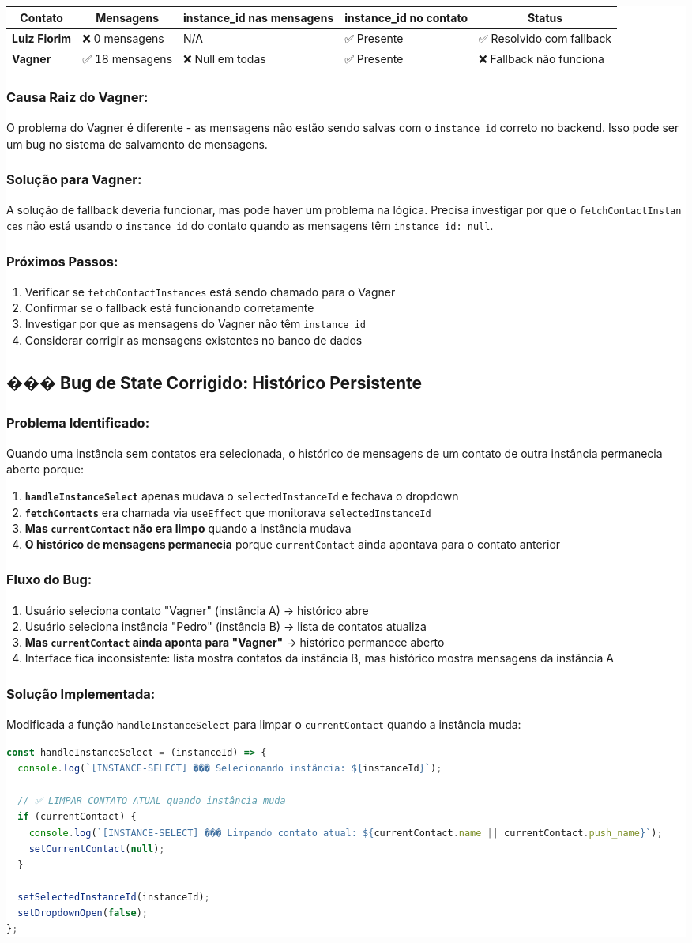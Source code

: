 | Contato | Mensagens | instance_id nas mensagens | instance_id no contato | Status |
|---------|-----------|---------------------------|------------------------|---------|
| **Luiz Fiorim** | ❌ 0 mensagens | N/A | ✅ Presente | ✅ Resolvido com fallback |
| **Vagner** | ✅ 18 mensagens | ❌ Null em todas | ✅ Presente | ❌ Fallback não funciona |

### **Causa Raiz do Vagner:**

O problema do Vagner é diferente - as mensagens não estão sendo salvas com o `instance_id` correto no backend. Isso pode ser um bug no sistema de salvamento de mensagens.

### **Solução para Vagner:**

A solução de fallback deveria funcionar, mas pode haver um problema na lógica. Precisa investigar por que o `fetchContactInstances` não está usando o `instance_id` do contato quando as mensagens têm `instance_id: null`.

### **Próximos Passos:**

1. Verificar se `fetchContactInstances` está sendo chamado para o Vagner
2. Confirmar se o fallback está funcionando corretamente
3. Investigar por que as mensagens do Vagner não têm `instance_id`
4. Considerar corrigir as mensagens existentes no banco de dados 

## ��� **Bug de State Corrigido: Histórico Persistente**

### **Problema Identificado:**
Quando uma instância sem contatos era selecionada, o histórico de mensagens de um contato de outra instância permanecia aberto porque:

1. **`handleInstanceSelect`** apenas mudava o `selectedInstanceId` e fechava o dropdown
2. **`fetchContacts`** era chamada via `useEffect` que monitorava `selectedInstanceId`
3. **Mas `currentContact` não era limpo** quando a instância mudava
4. **O histórico de mensagens permanecia** porque `currentContact` ainda apontava para o contato anterior

### **Fluxo do Bug:**
1. Usuário seleciona contato "Vagner" (instância A) → histórico abre
2. Usuário seleciona instância "Pedro" (instância B) → lista de contatos atualiza
3. **Mas `currentContact` ainda aponta para "Vagner"** → histórico permanece aberto
4. Interface fica inconsistente: lista mostra contatos da instância B, mas histórico mostra mensagens da instância A

### **Solução Implementada:**
Modificada a função `handleInstanceSelect` para limpar o `currentContact` quando a instância muda:

```javascript
const handleInstanceSelect = (instanceId) => {
  console.log(`[INSTANCE-SELECT] ��� Selecionando instância: ${instanceId}`);
  
  // ✅ LIMPAR CONTATO ATUAL quando instância muda
  if (currentContact) {
    console.log(`[INSTANCE-SELECT] ��� Limpando contato atual: ${currentContact.name || currentContact.push_name}`);
    setCurrentContact(null);
  }
  
  setSelectedInstanceId(instanceId);
  setDropdownOpen(false);
};
```
